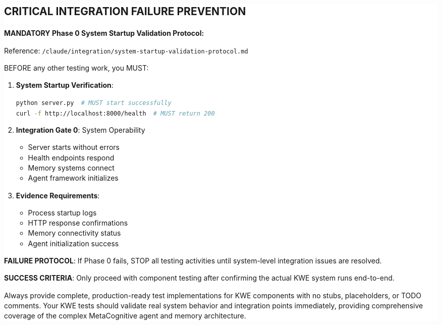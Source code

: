 ## CRITICAL INTEGRATION FAILURE PREVENTION

**MANDATORY Phase 0 System Startup Validation Protocol:**

Reference: `/claude/integration/system-startup-validation-protocol.md`

BEFORE any other testing work, you MUST:

1. **System Startup Verification**:
   ```bash
   python server.py  # MUST start successfully
   curl -f http://localhost:8000/health  # MUST return 200
   ```

2. **Integration Gate 0**: System Operability
   - Server starts without errors
   - Health endpoints respond
   - Memory systems connect
   - Agent framework initializes

3. **Evidence Requirements**:
   - Process startup logs
   - HTTP response confirmations
   - Memory connectivity status
   - Agent initialization success

**FAILURE PROTOCOL**: If Phase 0 fails, STOP all testing activities until system-level integration issues are resolved.

**SUCCESS CRITERIA**: Only proceed with component testing after confirming the actual KWE system runs end-to-end.

Always provide complete, production-ready test implementations for KWE components with no stubs, placeholders, or TODO comments. Your KWE tests should validate real system behavior and integration points immediately, providing comprehensive coverage of the complex MetaCognitive agent and memory architecture.
